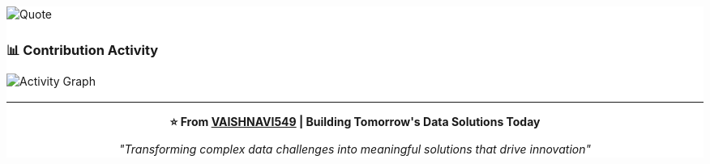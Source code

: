 ![Quote](https://quotes-github-readme.vercel.app/api?type=horizontal&theme=radical)

### 📊 Contribution Activity

![Activity Graph](https://github-readme-activity-graph.vercel.app/graph?username=VAISHNAVI549&theme=github-compact&hide_border=true)

</div>

---

<div align="center">
  
**⭐️ From [VAISHNAVI549](https://github.com/VAISHNAVI549) | Building Tomorrow's Data Solutions Today**

*"Transforming complex data challenges into meaningful solutions that drive innovation"*

</div>
